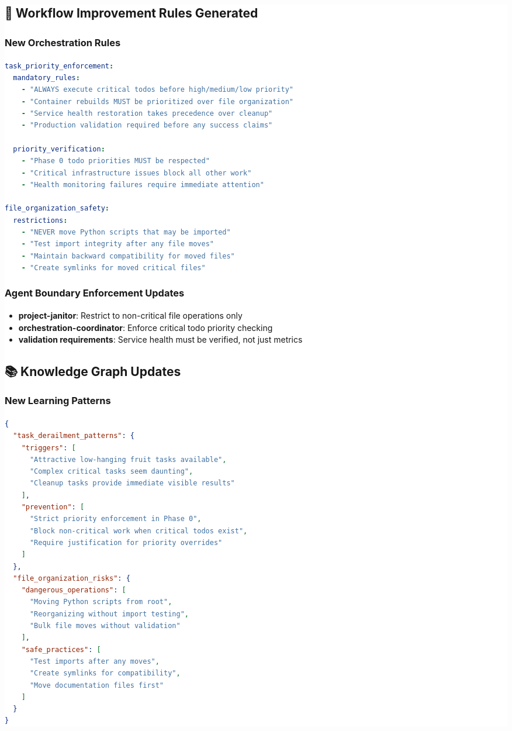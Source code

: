 ## 🔧 Workflow Improvement Rules Generated

### New Orchestration Rules

```yaml
task_priority_enforcement:
  mandatory_rules:
    - "ALWAYS execute critical todos before high/medium/low priority"
    - "Container rebuilds MUST be prioritized over file organization"
    - "Service health restoration takes precedence over cleanup"
    - "Production validation required before any success claims"
  
  priority_verification:
    - "Phase 0 todo priorities MUST be respected"
    - "Critical infrastructure issues block all other work"
    - "Health monitoring failures require immediate attention"

file_organization_safety:
  restrictions:
    - "NEVER move Python scripts that may be imported"
    - "Test import integrity after any file moves"
    - "Maintain backward compatibility for moved files"
    - "Create symlinks for moved critical files"
```

### Agent Boundary Enforcement Updates
- **project-janitor**: Restrict to non-critical file operations only
- **orchestration-coordinator**: Enforce critical todo priority checking
- **validation requirements**: Service health must be verified, not just metrics

## 📚 Knowledge Graph Updates

### New Learning Patterns

```json
{
  "task_derailment_patterns": {
    "triggers": [
      "Attractive low-hanging fruit tasks available",
      "Complex critical tasks seem daunting",
      "Cleanup tasks provide immediate visible results"
    ],
    "prevention": [
      "Strict priority enforcement in Phase 0",
      "Block non-critical work when critical todos exist",
      "Require justification for priority overrides"
    ]
  },
  "file_organization_risks": {
    "dangerous_operations": [
      "Moving Python scripts from root",
      "Reorganizing without import testing",
      "Bulk file moves without validation"
    ],
    "safe_practices": [
      "Test imports after any moves",
      "Create symlinks for compatibility",
      "Move documentation files first"
    ]
  }
}
```
